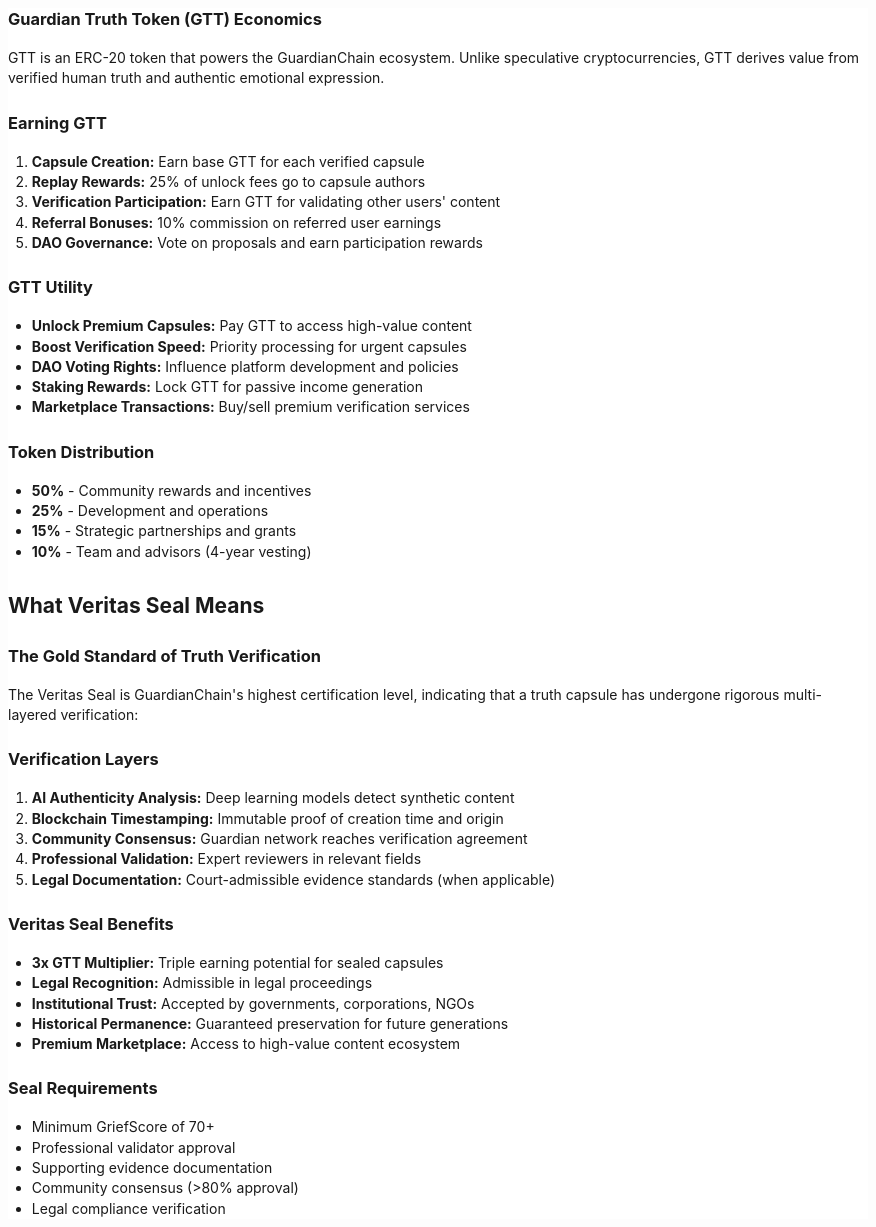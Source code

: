 ### Guardian Truth Token (GTT) Economics

GTT is an ERC-20 token that powers the GuardianChain ecosystem. Unlike speculative cryptocurrencies, GTT derives value from verified human truth and authentic emotional expression.

### Earning GTT
1. **Capsule Creation:** Earn base GTT for each verified capsule
2. **Replay Rewards:** 25% of unlock fees go to capsule authors
3. **Verification Participation:** Earn GTT for validating other users' content
4. **Referral Bonuses:** 10% commission on referred user earnings
5. **DAO Governance:** Vote on proposals and earn participation rewards

### GTT Utility
- **Unlock Premium Capsules:** Pay GTT to access high-value content
- **Boost Verification Speed:** Priority processing for urgent capsules
- **DAO Voting Rights:** Influence platform development and policies
- **Staking Rewards:** Lock GTT for passive income generation
- **Marketplace Transactions:** Buy/sell premium verification services

### Token Distribution
- **50%** - Community rewards and incentives
- **25%** - Development and operations
- **15%** - Strategic partnerships and grants
- **10%** - Team and advisors (4-year vesting)

## What Veritas Seal Means

### The Gold Standard of Truth Verification

The Veritas Seal is GuardianChain's highest certification level, indicating that a truth capsule has undergone rigorous multi-layered verification:

### Verification Layers
1. **AI Authenticity Analysis:** Deep learning models detect synthetic content
2. **Blockchain Timestamping:** Immutable proof of creation time and origin
3. **Community Consensus:** Guardian network reaches verification agreement
4. **Professional Validation:** Expert reviewers in relevant fields
5. **Legal Documentation:** Court-admissible evidence standards (when applicable)

### Veritas Seal Benefits
- **3x GTT Multiplier:** Triple earning potential for sealed capsules
- **Legal Recognition:** Admissible in legal proceedings
- **Institutional Trust:** Accepted by governments, corporations, NGOs
- **Historical Permanence:** Guaranteed preservation for future generations
- **Premium Marketplace:** Access to high-value content ecosystem

### Seal Requirements
- Minimum GriefScore of 70+
- Professional validator approval
- Supporting evidence documentation
- Community consensus (>80% approval)
- Legal compliance verification
